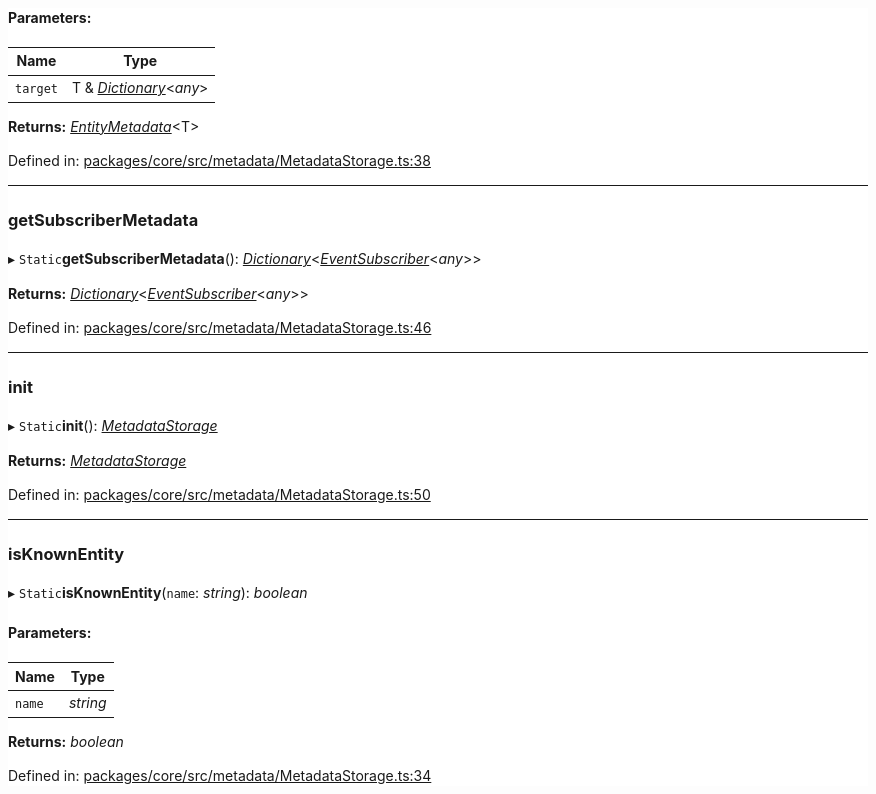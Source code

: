 #### Parameters:

Name | Type |
------ | ------ |
`target` | T & [*Dictionary*](../modules/core.md#dictionary)<*any*\> |

**Returns:** [*EntityMetadata*](core.entitymetadata.md)<T\>

Defined in: [packages/core/src/metadata/MetadataStorage.ts:38](https://github.com/mikro-orm/mikro-orm/blob/969d4229bd/packages/core/src/metadata/MetadataStorage.ts#L38)

___

### getSubscriberMetadata

▸ `Static`**getSubscriberMetadata**(): [*Dictionary*](../modules/core.md#dictionary)<[*EventSubscriber*](../interfaces/core.eventsubscriber.md)<*any*\>\>

**Returns:** [*Dictionary*](../modules/core.md#dictionary)<[*EventSubscriber*](../interfaces/core.eventsubscriber.md)<*any*\>\>

Defined in: [packages/core/src/metadata/MetadataStorage.ts:46](https://github.com/mikro-orm/mikro-orm/blob/969d4229bd/packages/core/src/metadata/MetadataStorage.ts#L46)

___

### init

▸ `Static`**init**(): [*MetadataStorage*](core.metadatastorage.md)

**Returns:** [*MetadataStorage*](core.metadatastorage.md)

Defined in: [packages/core/src/metadata/MetadataStorage.ts:50](https://github.com/mikro-orm/mikro-orm/blob/969d4229bd/packages/core/src/metadata/MetadataStorage.ts#L50)

___

### isKnownEntity

▸ `Static`**isKnownEntity**(`name`: *string*): *boolean*

#### Parameters:

Name | Type |
------ | ------ |
`name` | *string* |

**Returns:** *boolean*

Defined in: [packages/core/src/metadata/MetadataStorage.ts:34](https://github.com/mikro-orm/mikro-orm/blob/969d4229bd/packages/core/src/metadata/MetadataStorage.ts#L34)
